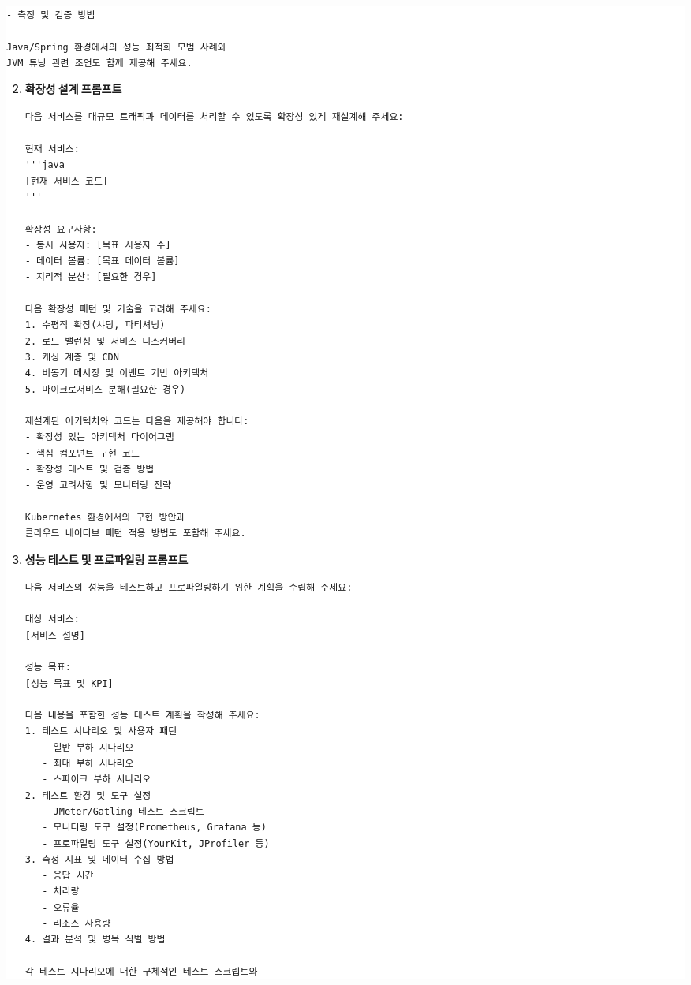    ```
   - 측정 및 검증 방법
   
   Java/Spring 환경에서의 성능 최적화 모범 사례와
   JVM 튜닝 관련 조언도 함께 제공해 주세요.
   ```

2. **확장성 설계 프롬프트**
   ```
   다음 서비스를 대규모 트래픽과 데이터를 처리할 수 있도록 확장성 있게 재설계해 주세요:
   
   현재 서비스:
   '''java
   [현재 서비스 코드]
   '''
   
   확장성 요구사항:
   - 동시 사용자: [목표 사용자 수]
   - 데이터 볼륨: [목표 데이터 볼륨]
   - 지리적 분산: [필요한 경우]
   
   다음 확장성 패턴 및 기술을 고려해 주세요:
   1. 수평적 확장(샤딩, 파티셔닝)
   2. 로드 밸런싱 및 서비스 디스커버리
   3. 캐싱 계층 및 CDN
   4. 비동기 메시징 및 이벤트 기반 아키텍처
   5. 마이크로서비스 분해(필요한 경우)
   
   재설계된 아키텍처와 코드는 다음을 제공해야 합니다:
   - 확장성 있는 아키텍처 다이어그램
   - 핵심 컴포넌트 구현 코드
   - 확장성 테스트 및 검증 방법
   - 운영 고려사항 및 모니터링 전략
   
   Kubernetes 환경에서의 구현 방안과 
   클라우드 네이티브 패턴 적용 방법도 포함해 주세요.
   ```

3. **성능 테스트 및 프로파일링 프롬프트**
   ```
   다음 서비스의 성능을 테스트하고 프로파일링하기 위한 계획을 수립해 주세요:
   
   대상 서비스:
   [서비스 설명]
   
   성능 목표:
   [성능 목표 및 KPI]
   
   다음 내용을 포함한 성능 테스트 계획을 작성해 주세요:
   1. 테스트 시나리오 및 사용자 패턴
      - 일반 부하 시나리오
      - 최대 부하 시나리오
      - 스파이크 부하 시나리오
   2. 테스트 환경 및 도구 설정
      - JMeter/Gatling 테스트 스크립트
      - 모니터링 도구 설정(Prometheus, Grafana 등)
      - 프로파일링 도구 설정(YourKit, JProfiler 등)
   3. 측정 지표 및 데이터 수집 방법
      - 응답 시간
      - 처리량
      - 오류율
      - 리소스 사용량
   4. 결과 분석 및 병목 식별 방법
   
   각 테스트 시나리오에 대한 구체적인 테스트 스크립트와
   ```